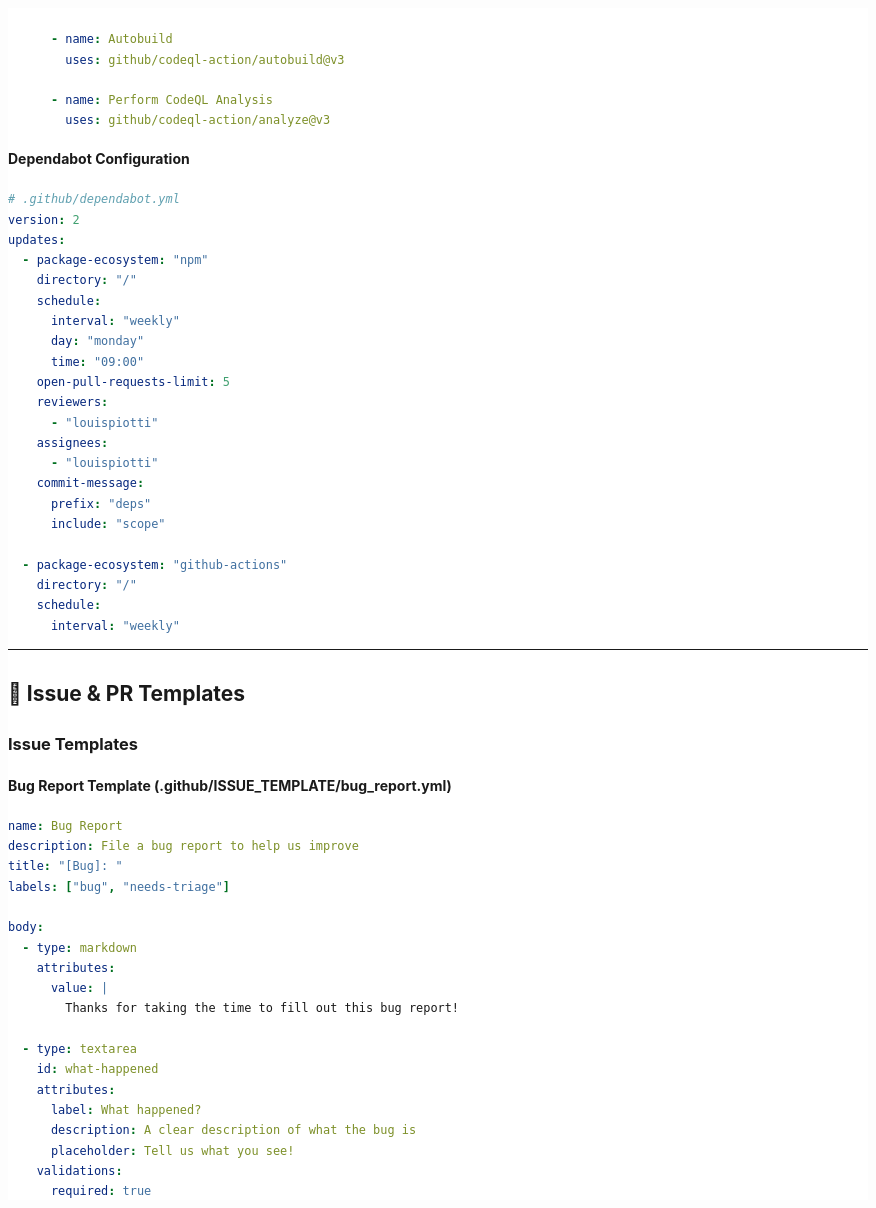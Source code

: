 ```yaml

      - name: Autobuild
        uses: github/codeql-action/autobuild@v3

      - name: Perform CodeQL Analysis
        uses: github/codeql-action/analyze@v3
```

#### Dependabot Configuration
```yaml
# .github/dependabot.yml
version: 2
updates:
  - package-ecosystem: "npm"
    directory: "/"
    schedule:
      interval: "weekly"
      day: "monday"
      time: "09:00"
    open-pull-requests-limit: 5
    reviewers:
      - "louispiotti"
    assignees:
      - "louispiotti"
    commit-message:
      prefix: "deps"
      include: "scope"
  
  - package-ecosystem: "github-actions"
    directory: "/"
    schedule:
      interval: "weekly"
```

---

## 📝 Issue & PR Templates

### Issue Templates

#### Bug Report Template (.github/ISSUE_TEMPLATE/bug_report.yml)
```yaml
name: Bug Report
description: File a bug report to help us improve
title: "[Bug]: "
labels: ["bug", "needs-triage"]

body:
  - type: markdown
    attributes:
      value: |
        Thanks for taking the time to fill out this bug report!

  - type: textarea
    id: what-happened
    attributes:
      label: What happened?
      description: A clear description of what the bug is
      placeholder: Tell us what you see!
    validations:
      required: true

```